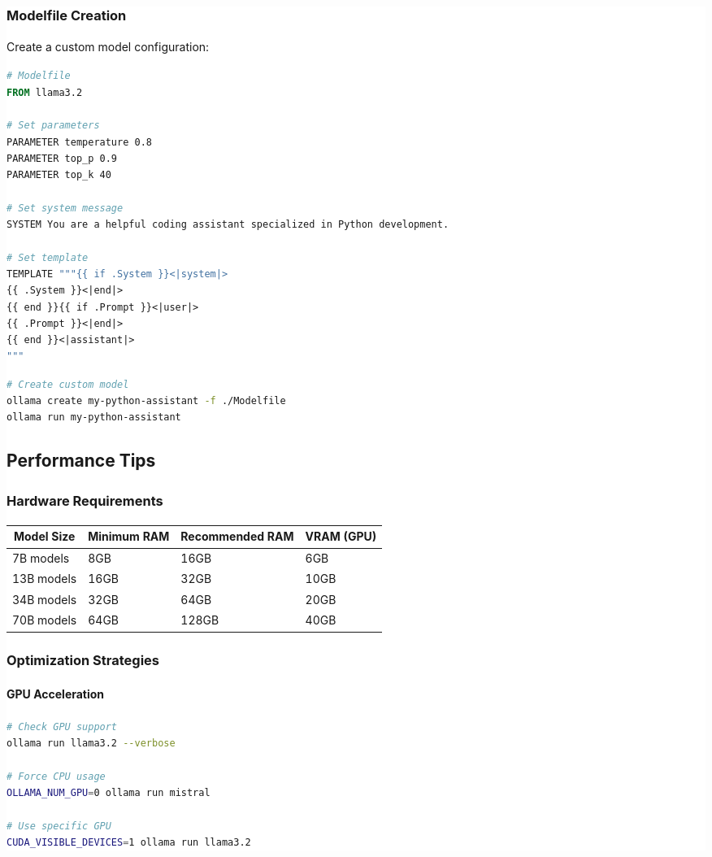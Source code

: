 ### Modelfile Creation
Create a custom model configuration:

```dockerfile
# Modelfile
FROM llama3.2

# Set parameters
PARAMETER temperature 0.8
PARAMETER top_p 0.9
PARAMETER top_k 40

# Set system message
SYSTEM You are a helpful coding assistant specialized in Python development.

# Set template
TEMPLATE """{{ if .System }}<|system|>
{{ .System }}<|end|>
{{ end }}{{ if .Prompt }}<|user|>
{{ .Prompt }}<|end|>
{{ end }}<|assistant|>
"""
```

```bash
# Create custom model
ollama create my-python-assistant -f ./Modelfile
ollama run my-python-assistant
```

## Performance Tips

### Hardware Requirements

| Model Size | Minimum RAM | Recommended RAM | VRAM (GPU) |
|------------|-------------|-----------------|------------|
| 7B models  | 8GB         | 16GB           | 6GB        |
| 13B models | 16GB        | 32GB           | 10GB       |
| 34B models | 32GB        | 64GB           | 20GB       |
| 70B models | 64GB        | 128GB          | 40GB       |

### Optimization Strategies

#### GPU Acceleration
```bash
# Check GPU support
ollama run llama3.2 --verbose

# Force CPU usage
OLLAMA_NUM_GPU=0 ollama run mistral

# Use specific GPU
CUDA_VISIBLE_DEVICES=1 ollama run llama3.2
```

